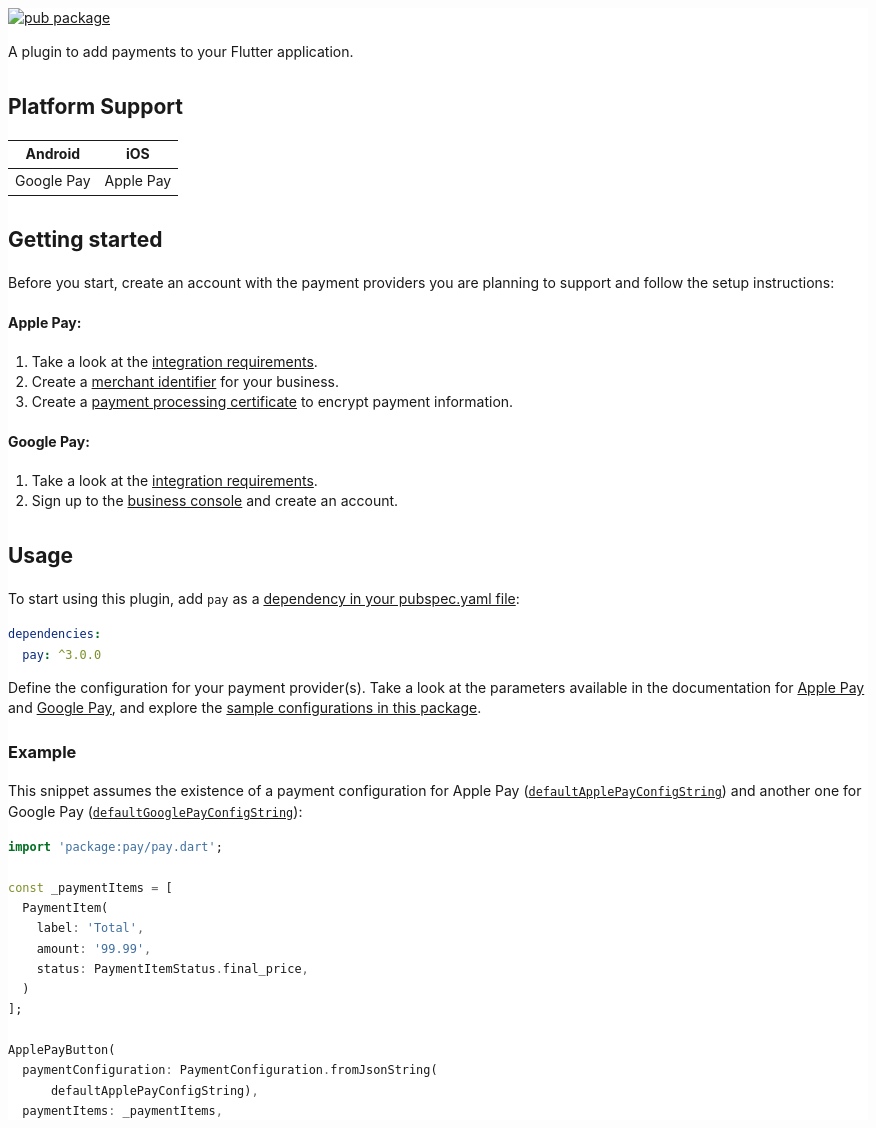 [![pub package](https://img.shields.io/pub/v/pay.svg)](https://pub.dartlang.org/packages/pay)

A plugin to add payments to your Flutter application.

## Platform Support
| Android | iOS |
|:---:|:---:|
| Google Pay | Apple Pay |

## Getting started
Before you start, create an account with the payment providers you are planning to support and follow the setup instructions:

#### Apple Pay:
1. Take a look at the [integration requirements](https://developer.apple.com/documentation/passkit/apple_pay/setting_up_apple_pay_requirements).
2. Create a [merchant identifier](https://developer.apple.com/help/account/configure-app-capabilities/configure-apple-pay#create-a-merchant-identifier) for your business.
3. Create a [payment processing certificate](https://developer.apple.com/help/account/configure-app-capabilities/configure-apple-pay#create-a-payment-processing-certificate) to encrypt payment information.

#### Google Pay:
1. Take a look at the [integration requirements](https://developers.google.com/pay/api/android/overview).
2. Sign up to the [business console](https://pay.google.com/business/console) and create an account.

## Usage
To start using this plugin, add `pay` as a [dependency in your pubspec.yaml file](https://flutter.io/platform-plugins/):

```yaml
dependencies:
  pay: ^3.0.0
```

Define the configuration for your payment provider(s). Take a look at the parameters available in the documentation for [Apple Pay](https://developer.apple.com/documentation/passkit/pkpaymentrequest) and [Google Pay](https://developers.google.com/pay/api/android/reference/request-objects), and explore the [sample configurations in this package](https://github.com/google-pay/flutter-plugin/tree/main/pay/example/lib/payment_configurations.dart).

### Example
This snippet assumes the existence of a payment configuration for Apple Pay ([`defaultApplePayConfigString`](https://github.com/google-pay/flutter-plugin/tree/main/pay/example/lib/payment_configurations.dart#L27)) and another one for Google Pay ([`defaultGooglePayConfigString`](https://github.com/google-pay/flutter-plugin/tree/main/pay/example/lib/payment_configurations.dart#L63)):
```dart
import 'package:pay/pay.dart';

const _paymentItems = [
  PaymentItem(
    label: 'Total',
    amount: '99.99',
    status: PaymentItemStatus.final_price,
  )
];

ApplePayButton(
  paymentConfiguration: PaymentConfiguration.fromJsonString(
      defaultApplePayConfigString),
  paymentItems: _paymentItems,
```
